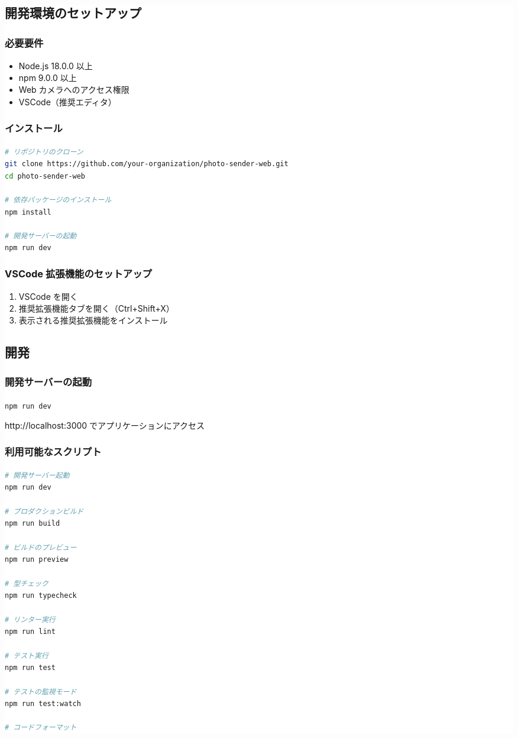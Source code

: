 ## 開発環境のセットアップ

### 必要要件

-   Node.js 18.0.0 以上
-   npm 9.0.0 以上
-   Web カメラへのアクセス権限
-   VSCode（推奨エディタ）

### インストール

```bash
# リポジトリのクローン
git clone https://github.com/your-organization/photo-sender-web.git
cd photo-sender-web

# 依存パッケージのインストール
npm install

# 開発サーバーの起動
npm run dev
```

### VSCode 拡張機能のセットアップ

1. VSCode を開く
2. 推奨拡張機能タブを開く（Ctrl+Shift+X）
3. 表示される推奨拡張機能をインストール

## 開発

### 開発サーバーの起動

```bash
npm run dev
```

http://localhost:3000 でアプリケーションにアクセス

### 利用可能なスクリプト

```bash
# 開発サーバー起動
npm run dev

# プロダクションビルド
npm run build

# ビルドのプレビュー
npm run preview

# 型チェック
npm run typecheck

# リンター実行
npm run lint

# テスト実行
npm run test

# テストの監視モード
npm run test:watch

# コードフォーマット
```